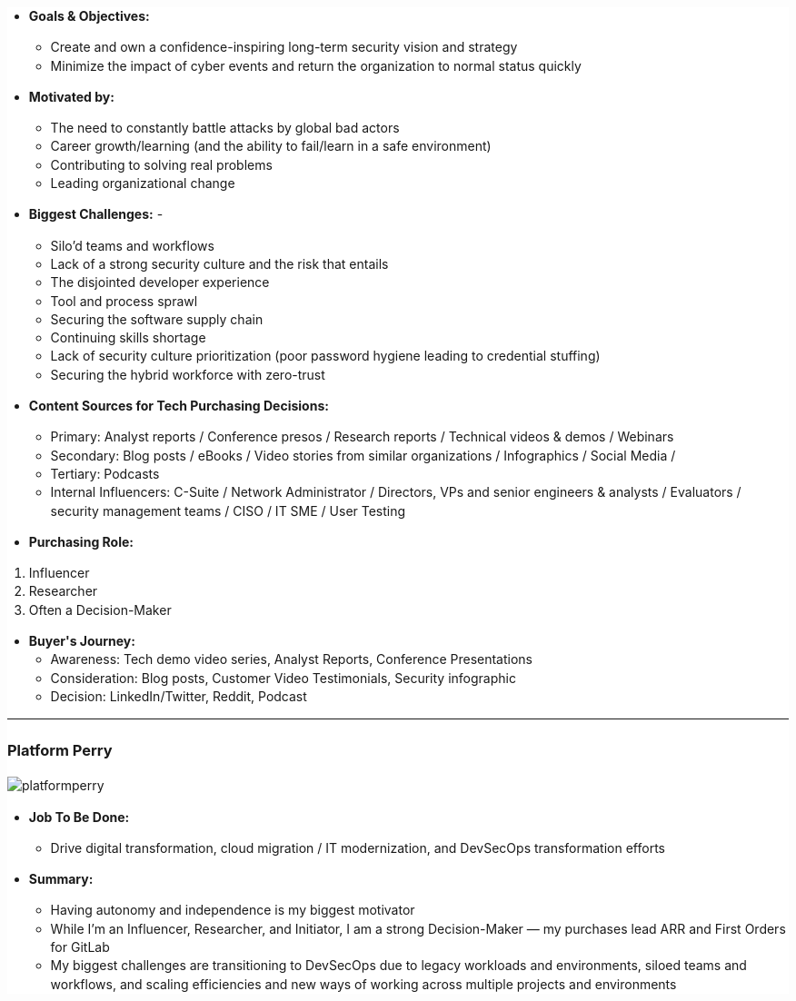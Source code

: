 - **Goals & Objectives:**
   - Create and own a confidence-inspiring long-term security vision and strategy
   - Minimize the impact of cyber events and return the organization to normal status quickly

- **Motivated by:**
   - The need to constantly battle attacks by global bad actors
   - Career growth/learning (and the ability to fail/learn in a safe environment)
   - Contributing to solving real problems
   - Leading organizational change

- **Biggest Challenges:**  -
   - Silo’d teams and workflows
   - Lack of a strong security culture and the risk that entails  
   - The disjointed developer experience
   - Tool and process sprawl
   - Securing the software supply chain
   - Continuing skills shortage
   - Lack of security culture prioritization (poor password hygiene leading to credential stuffing)
   - Securing the hybrid workforce with zero-trust

- **Content Sources for Tech Purchasing Decisions:**  
   - Primary: Analyst reports / Conference presos / Research reports / Technical videos & demos / Webinars
   - Secondary: Blog posts / eBooks / Video stories from similar organizations / Infographics / Social Media /
   - Tertiary: Podcasts
   - Internal Influencers: C-Suite / Network Administrator / Directors, VPs and senior engineers & analysts / Evaluators / security management teams / CISO / IT SME / User Testing
  
- **Purchasing Role:**
1. Influencer
1. Researcher
1. Often a Decision-Maker


- **Buyer's Journey:**
   - Awareness:  Tech demo video series, Analyst Reports, Conference Presentations
   - Consideration:  Blog posts, Customer Video Testimonials, Security infographic
   - Decision: LinkedIn/Twitter, Reddit, Podcast

---

### Platform Perry

![platformperry](https://about.gitlab.com/handbook/marketing/brand-and-product-marketing/product-and-solution-marketing/images/platformperry.png)

- **Job To Be Done:**  
   - Drive digital transformation, cloud migration / IT modernization, and DevSecOps transformation efforts

- **Summary:**
   - Having autonomy and independence is my biggest motivator
   - While I’m an Influencer, Researcher, and Initiator, I am a strong Decision-Maker — my purchases lead ARR and First Orders for GitLab
   - My biggest challenges are transitioning to DevSecOps due to legacy workloads and environments, siloed teams and workflows, and
scaling efficiencies and new ways of working across multiple projects and environments
